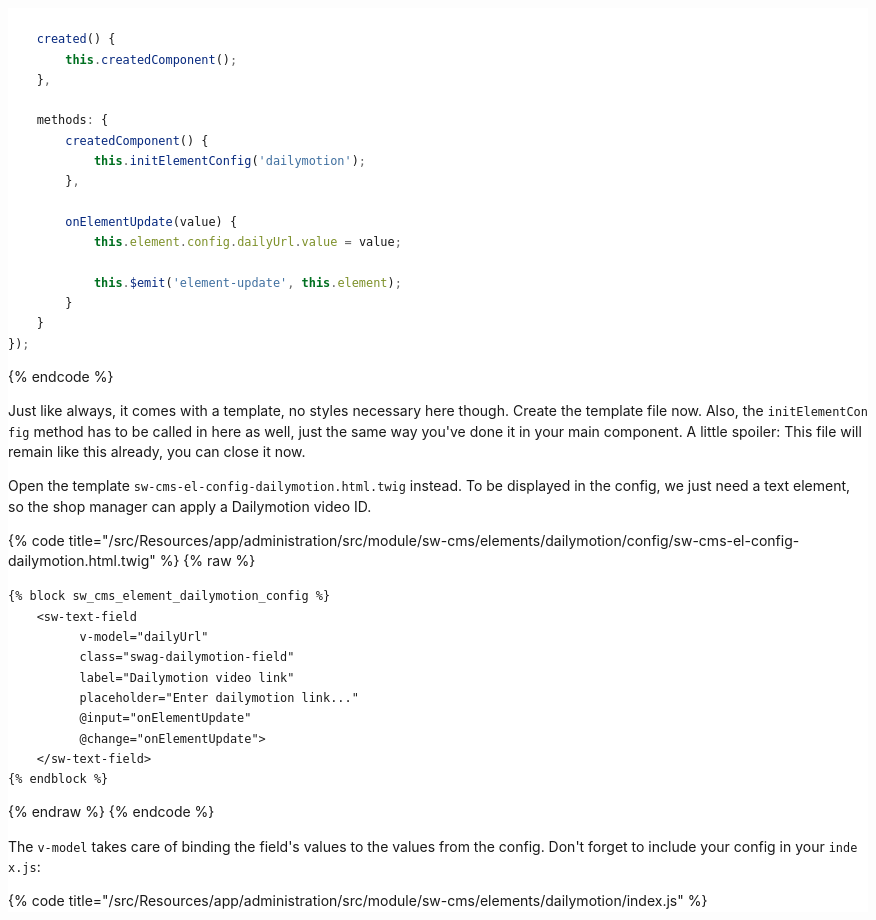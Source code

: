 ```javascript

    created() {
        this.createdComponent();
    },

    methods: {
        createdComponent() {
            this.initElementConfig('dailymotion');
        },

        onElementUpdate(value) {
            this.element.config.dailyUrl.value = value;

            this.$emit('element-update', this.element);
        }
    }
});
```

{% endcode %}

Just like always, it comes with a template, no styles necessary here though. Create the template file now. Also, the `initElementConfig` method has to be called in here as well, just the same way you've done it in your main component. A little spoiler: This file will remain like this already, you can close it now.

Open the template `sw-cms-el-config-dailymotion.html.twig` instead. To be displayed in the config, we just need a text element, so the shop manager can apply a Dailymotion video ID.

{% code title="<plugin root>/src/Resources/app/administration/src/module/sw-cms/elements/dailymotion/config/sw-cms-el-config-dailymotion.html.twig" %}
{% raw %}

```markup
{% block sw_cms_element_dailymotion_config %}
    <sw-text-field
          v-model="dailyUrl"
          class="swag-dailymotion-field"
          label="Dailymotion video link"
          placeholder="Enter dailymotion link..."
          @input="onElementUpdate"
          @change="onElementUpdate">
    </sw-text-field>
{% endblock %}
```

{% endraw %}
{% endcode %}

The `v-model` takes care of binding the field's values to the values from the config. Don't forget to include your config in your `index.js`:

{% code title="<plugin root>/src/Resources/app/administration/src/module/sw-cms/elements/dailymotion/index.js" %}
